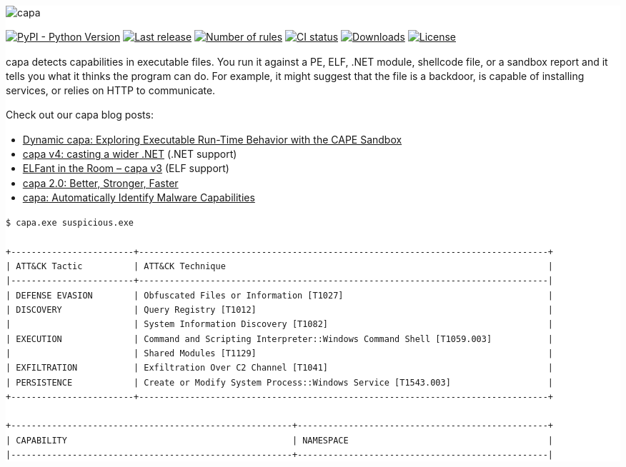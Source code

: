![capa](https://github.com/mandiant/capa/blob/master/.github/logo.png)

[![PyPI - Python Version](https://img.shields.io/pypi/pyversions/flare-capa)](https://pypi.org/project/flare-capa)
[![Last release](https://img.shields.io/github/v/release/mandiant/capa)](https://github.com/mandiant/capa/releases)
[![Number of rules](https://img.shields.io/badge/rules-866-blue.svg)](https://github.com/mandiant/capa-rules)
[![CI status](https://github.com/mandiant/capa/workflows/CI/badge.svg)](https://github.com/mandiant/capa/actions?query=workflow%3ACI+event%3Apush+branch%3Amaster)
[![Downloads](https://img.shields.io/github/downloads/mandiant/capa/total)](https://github.com/mandiant/capa/releases)
[![License](https://img.shields.io/badge/license-Apache--2.0-green.svg)](LICENSE.txt)

capa detects capabilities in executable files.
You run it against a PE, ELF, .NET module, shellcode file, or a sandbox report and it tells you what it thinks the program can do.
For example, it might suggest that the file is a backdoor, is capable of installing services, or relies on HTTP to communicate.

Check out our capa blog posts:
- [Dynamic capa: Exploring Executable Run-Time Behavior with the CAPE Sandbox](https://www.mandiant.com/resources/blog/dynamic-capa-executable-behavior-cape-sandbox)
- [capa v4: casting a wider .NET](https://www.mandiant.com/resources/blog/capa-v4-casting-wider-net) (.NET support)
- [ELFant in the Room – capa v3](https://www.mandiant.com/resources/elfant-in-the-room-capa-v3) (ELF support)
- [capa 2.0: Better, Stronger, Faster](https://www.mandiant.com/resources/capa-2-better-stronger-faster)
- [capa: Automatically Identify Malware Capabilities](https://www.mandiant.com/resources/capa-automatically-identify-malware-capabilities)

```
$ capa.exe suspicious.exe

+------------------------+--------------------------------------------------------------------------------+
| ATT&CK Tactic          | ATT&CK Technique                                                               |
|------------------------+--------------------------------------------------------------------------------|
| DEFENSE EVASION        | Obfuscated Files or Information [T1027]                                        |
| DISCOVERY              | Query Registry [T1012]                                                         |
|                        | System Information Discovery [T1082]                                           |
| EXECUTION              | Command and Scripting Interpreter::Windows Command Shell [T1059.003]           |
|                        | Shared Modules [T1129]                                                         |
| EXFILTRATION           | Exfiltration Over C2 Channel [T1041]                                           |
| PERSISTENCE            | Create or Modify System Process::Windows Service [T1543.003]                   |
+------------------------+--------------------------------------------------------------------------------+

+-------------------------------------------------------+-------------------------------------------------+
| CAPABILITY                                            | NAMESPACE                                       |
|-------------------------------------------------------+-------------------------------------------------|
```